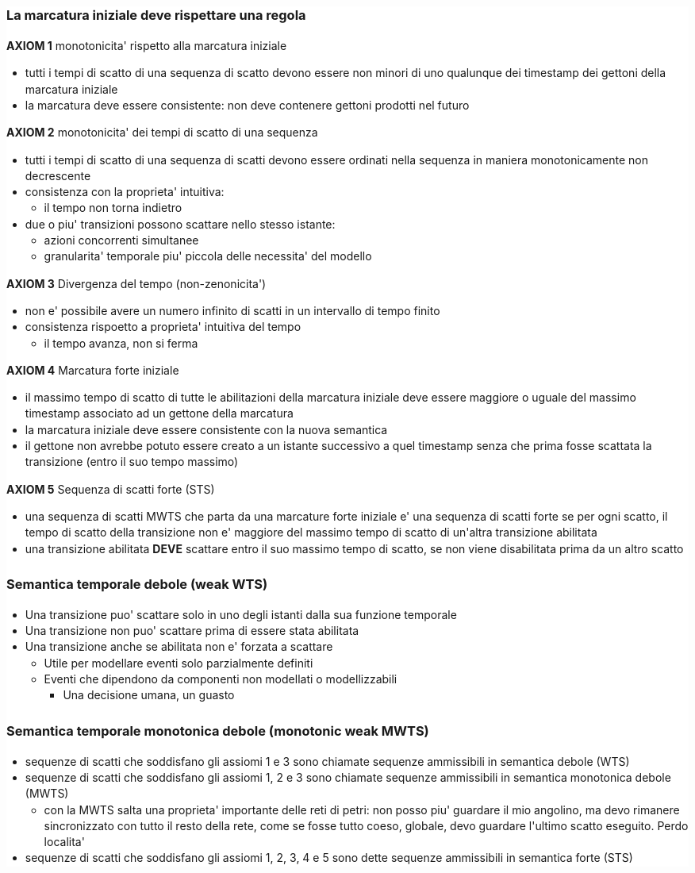 ### La marcatura iniziale deve rispettare una regola
**AXIOM 1** monotonicita' rispetto alla marcatura iniziale
- tutti i tempi di scatto di una sequenza di scatto devono essere non minori di uno qualunque dei timestamp dei gettoni della marcatura iniziale
- la marcatura deve essere consistente: non deve contenere gettoni prodotti nel futuro

**AXIOM 2** monotonicita' dei tempi di scatto di una sequenza
- tutti i tempi di scatto di una sequenza di scatti devono essere ordinati nella sequenza in maniera monotonicamente non decrescente
- consistenza con la proprieta' intuitiva:
	- il tempo non torna indietro
- due o piu' transizioni possono scattare nello stesso istante:
	- azioni concorrenti simultanee
	- granularita' temporale piu' piccola delle necessita' del modello

**AXIOM 3** Divergenza del tempo (non-zenonicita')
- non e' possibile avere un numero infinito di scatti in un intervallo di tempo finito
- consistenza rispoetto a proprieta' intuitiva del tempo
	- il tempo avanza, non si ferma

**AXIOM 4** Marcatura forte iniziale
- il massimo tempo di scatto di tutte le abilitazioni della marcatura iniziale deve essere maggiore o uguale del massimo timestamp associato ad un gettone della marcatura
- la marcatura iniziale deve essere consistente con la nuova semantica
- il gettone non avrebbe potuto essere creato a un istante successivo a quel timestamp senza che prima fosse scattata la transizione (entro il suo tempo massimo)

**AXIOM 5** Sequenza di scatti forte (STS)
- una sequenza di scatti MWTS che parta da una marcature forte iniziale e' una sequenza di scatti forte se per ogni scatto, il tempo di scatto della transizione non e' maggiore del massimo tempo di scatto di un'altra transizione abilitata
- una transizione abilitata **DEVE** scattare entro il suo massimo tempo di scatto, se non viene disabilitata prima da un altro scatto

### Semantica temporale debole (weak WTS)
- Una transizione puo' scattare solo in uno degli istanti dalla sua funzione temporale
- Una transizione non puo' scattare prima di essere stata abilitata
- Una transizione anche se abilitata non e' forzata a scattare
	- Utile per modellare eventi solo parzialmente definiti
	- Eventi che dipendono da componenti non modellati o modellizzabili
		- Una decisione umana, un guasto

### Semantica temporale monotonica debole (monotonic weak MWTS)
- sequenze di scatti che soddisfano gli assiomi 1 e 3 sono chiamate sequenze ammissibili in semantica debole (WTS)
- sequenze di scatti che soddisfano gli assiomi 1, 2 e 3 sono chiamate sequenze ammissibili in semantica monotonica debole (MWTS)
	- con la MWTS salta una proprieta' importante delle reti di petri: non posso piu' guardare il mio angolino, ma devo rimanere sincronizzato con tutto il resto della rete, come se fosse tutto coeso, globale, devo guardare l'ultimo scatto eseguito. Perdo localita'
- sequenze di scatti che soddisfano gli assiomi 1, 2, 3, 4 e 5 sono dette sequenze ammissibili in semantica forte (STS)
